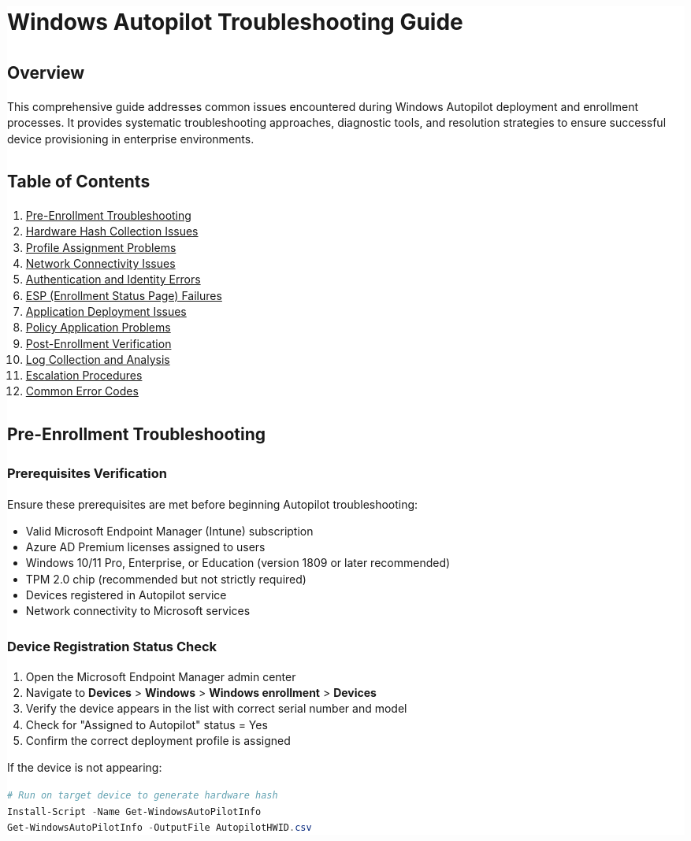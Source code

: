# Windows Autopilot Troubleshooting Guide

## Overview

This comprehensive guide addresses common issues encountered during Windows Autopilot deployment and enrollment processes. It provides systematic troubleshooting approaches, diagnostic tools, and resolution strategies to ensure successful device provisioning in enterprise environments.

## Table of Contents

1. [Pre-Enrollment Troubleshooting](#pre-enrollment-troubleshooting)
2. [Hardware Hash Collection Issues](#hardware-hash-collection-issues)
3. [Profile Assignment Problems](#profile-assignment-problems)
4. [Network Connectivity Issues](#network-connectivity-issues)
5. [Authentication and Identity Errors](#authentication-and-identity-errors)
6. [ESP (Enrollment Status Page) Failures](#esp-failures)
7. [Application Deployment Issues](#application-deployment-issues)
8. [Policy Application Problems](#policy-application-problems)
9. [Post-Enrollment Verification](#post-enrollment-verification)
10. [Log Collection and Analysis](#log-collection-and-analysis)
11. [Escalation Procedures](#escalation-procedures)
12. [Common Error Codes](#common-error-codes)

## Pre-Enrollment Troubleshooting

### Prerequisites Verification

Ensure these prerequisites are met before beginning Autopilot troubleshooting:

- Valid Microsoft Endpoint Manager (Intune) subscription
- Azure AD Premium licenses assigned to users
- Windows 10/11 Pro, Enterprise, or Education (version 1809 or later recommended)
- TPM 2.0 chip (recommended but not strictly required)
- Devices registered in Autopilot service
- Network connectivity to Microsoft services

### Device Registration Status Check

1. Open the Microsoft Endpoint Manager admin center
2. Navigate to **Devices** > **Windows** > **Windows enrollment** > **Devices**
3. Verify the device appears in the list with correct serial number and model
4. Check for "Assigned to Autopilot" status = Yes
5. Confirm the correct deployment profile is assigned

If the device is not appearing:

```powershell
# Run on target device to generate hardware hash
Install-Script -Name Get-WindowsAutoPilotInfo
Get-WindowsAutoPilotInfo -OutputFile AutopilotHWID.csv
```
